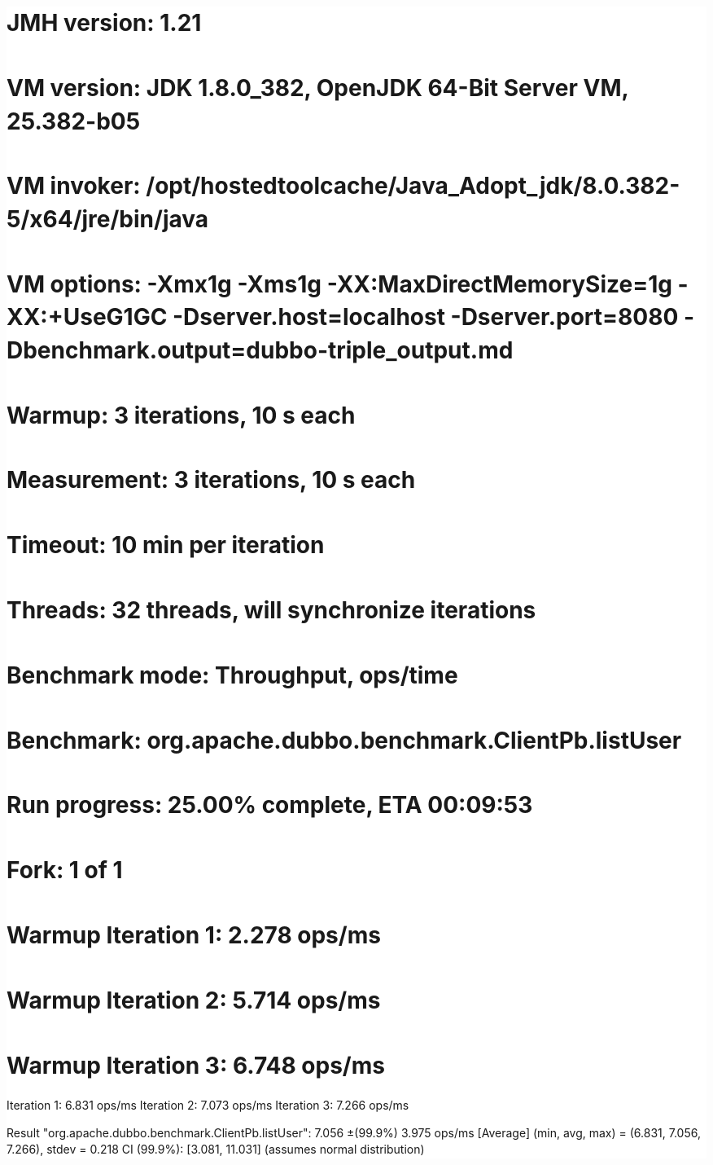 
# JMH version: 1.21
# VM version: JDK 1.8.0_382, OpenJDK 64-Bit Server VM, 25.382-b05
# VM invoker: /opt/hostedtoolcache/Java_Adopt_jdk/8.0.382-5/x64/jre/bin/java
# VM options: -Xmx1g -Xms1g -XX:MaxDirectMemorySize=1g -XX:+UseG1GC -Dserver.host=localhost -Dserver.port=8080 -Dbenchmark.output=dubbo-triple_output.md
# Warmup: 3 iterations, 10 s each
# Measurement: 3 iterations, 10 s each
# Timeout: 10 min per iteration
# Threads: 32 threads, will synchronize iterations
# Benchmark mode: Throughput, ops/time
# Benchmark: org.apache.dubbo.benchmark.ClientPb.listUser

# Run progress: 25.00% complete, ETA 00:09:53
# Fork: 1 of 1
# Warmup Iteration   1: 2.278 ops/ms
# Warmup Iteration   2: 5.714 ops/ms
# Warmup Iteration   3: 6.748 ops/ms
Iteration   1: 6.831 ops/ms
Iteration   2: 7.073 ops/ms
Iteration   3: 7.266 ops/ms


Result "org.apache.dubbo.benchmark.ClientPb.listUser":
  7.056 ±(99.9%) 3.975 ops/ms [Average]
  (min, avg, max) = (6.831, 7.056, 7.266), stdev = 0.218
  CI (99.9%): [3.081, 11.031] (assumes normal distribution)
